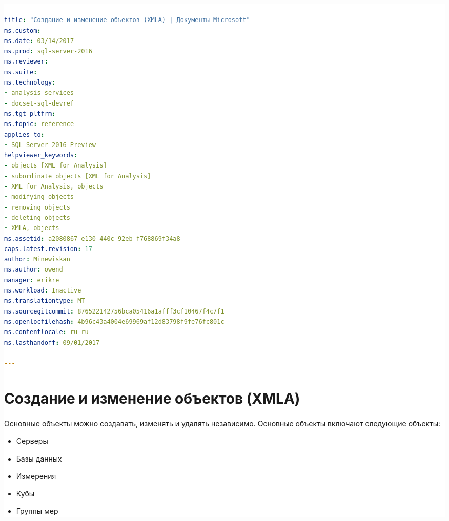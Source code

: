 ```yaml
---
title: "Создание и изменение объектов (XMLA) | Документы Microsoft"
ms.custom: 
ms.date: 03/14/2017
ms.prod: sql-server-2016
ms.reviewer: 
ms.suite: 
ms.technology:
- analysis-services
- docset-sql-devref
ms.tgt_pltfrm: 
ms.topic: reference
applies_to:
- SQL Server 2016 Preview
helpviewer_keywords:
- objects [XML for Analysis]
- subordinate objects [XML for Analysis]
- XML for Analysis, objects
- modifying objects
- removing objects
- deleting objects
- XMLA, objects
ms.assetid: a2080867-e130-440c-92eb-f768869f34a8
caps.latest.revision: 17
author: Minewiskan
ms.author: owend
manager: erikre
ms.workload: Inactive
ms.translationtype: MT
ms.sourcegitcommit: 876522142756bca05416a1afff3cf10467f4c7f1
ms.openlocfilehash: 4b96c43a4004e69969af12d83798f9fe76fc801c
ms.contentlocale: ru-ru
ms.lasthandoff: 09/01/2017

---
```

# <a name="creating-and-altering-objects-xmla"></a>Создание и изменение объектов (XMLA)
  Основные объекты можно создавать, изменять и удалять независимо. Основные объекты включают следующие объекты:  
  
-   Серверы  
  
-   Базы данных  
  
-   Измерения  
  
-   Кубы  
  
-   Группы мер  
  
